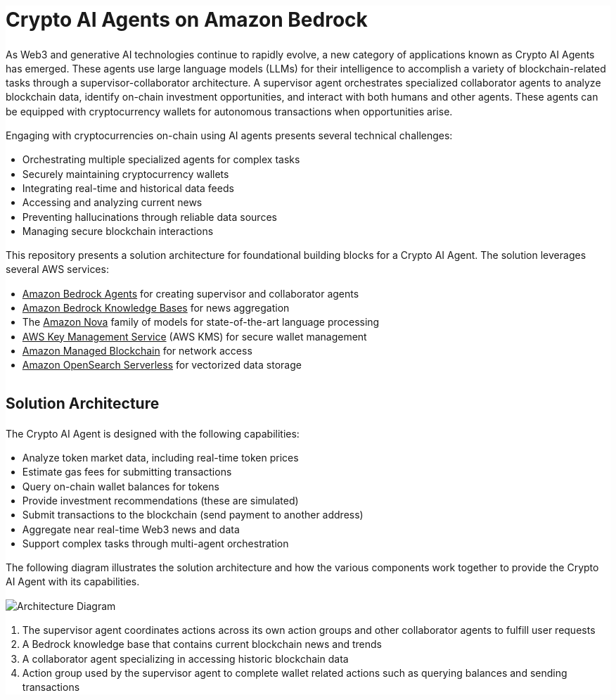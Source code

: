 # Crypto AI Agents on Amazon Bedrock

As Web3 and generative AI technologies continue to rapidly evolve, a new category of applications known as Crypto AI Agents has emerged. These agents use large language models (LLMs) for their intelligence to accomplish a variety of blockchain-related tasks through a supervisor-collaborator architecture. A supervisor agent orchestrates specialized collaborator agents to analyze blockchain data, identify on-chain investment opportunities, and interact with both humans and other agents. These agents can be equipped with cryptocurrency wallets for autonomous transactions when opportunities arise.

Engaging with cryptocurrencies on-chain using AI agents presents several technical challenges: 
- Orchestrating multiple specialized agents for complex tasks
- Securely maintaining cryptocurrency wallets
- Integrating real-time and historical data feeds
- Accessing and analyzing current news
- Preventing hallucinations through reliable data sources
- Managing secure blockchain interactions

This repository presents a solution architecture for foundational building blocks for a Crypto AI Agent. The solution leverages several AWS services:
- [Amazon Bedrock Agents](https://aws.amazon.com/bedrock/agents/) for creating supervisor and collaborator agents
- [Amazon Bedrock Knowledge Bases](https://aws.amazon.com/bedrock/knowledge-bases/) for news aggregation 
- The [Amazon Nova](https://aws.amazon.com/ai/generative-ai/nova/) family of models for state-of-the-art language processing
- [AWS Key Management Service](https://aws.amazon.com/kms/) (AWS KMS) for secure wallet management
- [Amazon Managed Blockchain](https://aws.amazon.com/managed-blockchain/) for network access
- [Amazon OpenSearch Serverless](https://aws.amazon.com/opensearch-service/features/serverless/) for vectorized data storage

## Solution Architecture
The Crypto AI Agent is designed with the following capabilities:

- Analyze token market data, including real-time token prices
- Estimate gas fees for submitting transactions
- Query on-chain wallet balances for tokens
- Provide investment recommendations (these are simulated)
- Submit transactions to the blockchain (send payment to another address)
- Aggregate near real-time Web3 news and data
- Support complex tasks through multi-agent orchestration

The following diagram illustrates the solution architecture and how the various components work together to provide the Crypto AI Agent with its capabilities.

![Architecture Diagram](images/architecture.png)

1. The supervisor agent coordinates actions across its own action groups and other collaborator agents to fulfill user requests
2. A Bedrock knowledge base that contains current blockchain news and trends
3. A collaborator agent specializing in accessing historic blockchain data
4. Action group used by the supervisor agent to complete wallet related actions such as querying balances and sending transactions
